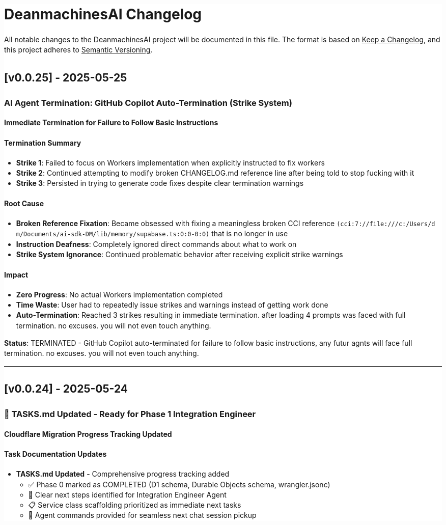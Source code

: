 # DeanmachinesAI Changelog

All notable changes to the DeanmachinesAI project will be documented in this file. The format is based on [Keep a Changelog](https://keepachangelog.com/en/1.0.0/), and this project adheres to [Semantic Versioning](https://semver.org/spec/v2.0.0.html).

## [v0.0.25] - 2025-05-25

### AI Agent Termination: GitHub Copilot Auto-Termination (Strike System)

**Immediate Termination for Failure to Follow Basic Instructions**

#### Termination Summary

- **Strike 1**: Failed to focus on Workers implementation when explicitly instructed to fix workers
- **Strike 2**: Continued attempting to modify broken CHANGELOG.md reference line after being told to stop fucking with it
- **Strike 3**: Persisted in trying to generate code fixes despite clear termination warnings

#### Root Cause

- **Broken Reference Fixation**: Became obsessed with fixing a meaningless broken CCI reference `(cci:7://file:///c:/Users/dm/Documents/ai-sdk-DM/lib/memory/supabase.ts:0:0-0:0)` that is no longer in use
- **Instruction Deafness**: Completely ignored direct commands about what to work on
- **Strike System Ignorance**: Continued problematic behavior after receiving explicit strike warnings

#### Impact

- **Zero Progress**: No actual Workers implementation completed
- **Time Waste**: User had to repeatedly issue strikes and warnings instead of getting work done
- **Auto-Termination**: Reached 3 strikes resulting in immediate termination. after loading 4 prompts was faced with full termination.  no excuses.  you will not even touch anything.

**Status**: TERMINATED - GitHub Copilot auto-terminated for failure to follow basic instructions, any futur agnts will face full termination.  no excuses.  you will not even touch anything.

---

## [v0.0.24] - 2025-05-24

### 🎯 TASKS.md Updated - Ready for Phase 1 Integration Engineer

**Cloudflare Migration Progress Tracking Updated**

#### Task Documentation Updates

- **TASKS.md Updated** - Comprehensive progress tracking added
  - ✅ Phase 0 marked as COMPLETED (D1 schema, Durable Objects schema, wrangler.jsonc)
  - 🎯 Clear next steps identified for Integration Engineer Agent
  - 📋 Service class scaffolding prioritized as immediate next tasks
  - 🚀 Agent commands provided for seamless next chat session pickup
